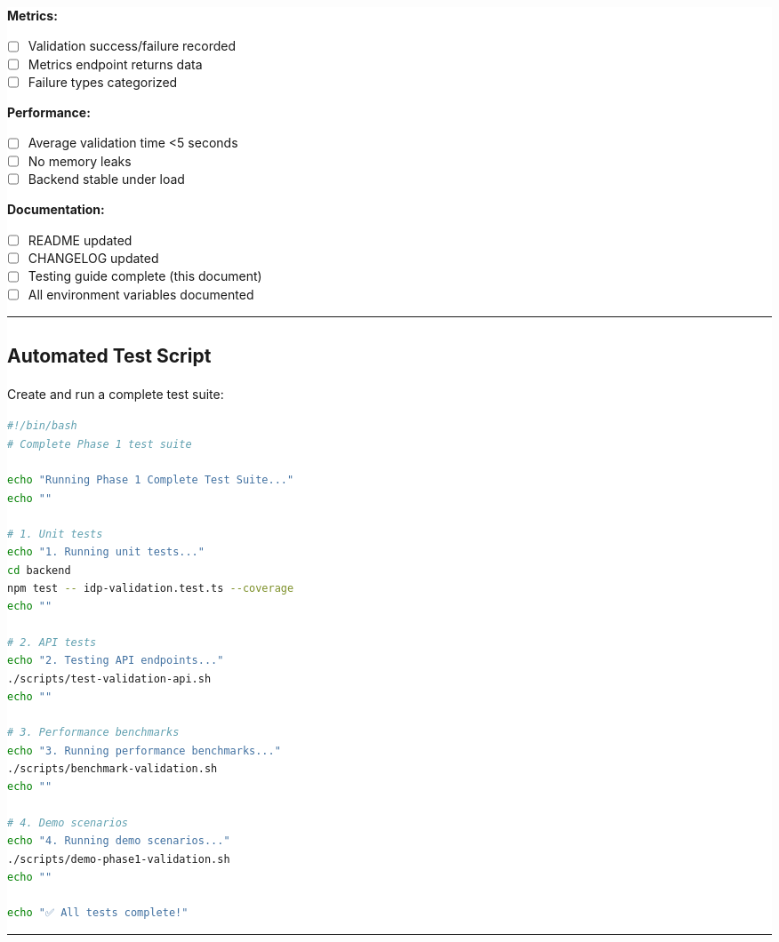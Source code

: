 **Metrics:**
- [ ] Validation success/failure recorded
- [ ] Metrics endpoint returns data
- [ ] Failure types categorized

**Performance:**
- [ ] Average validation time <5 seconds
- [ ] No memory leaks
- [ ] Backend stable under load

**Documentation:**
- [ ] README updated
- [ ] CHANGELOG updated
- [ ] Testing guide complete (this document)
- [ ] All environment variables documented

---

## Automated Test Script

Create and run a complete test suite:

```bash
#!/bin/bash
# Complete Phase 1 test suite

echo "Running Phase 1 Complete Test Suite..."
echo ""

# 1. Unit tests
echo "1. Running unit tests..."
cd backend
npm test -- idp-validation.test.ts --coverage
echo ""

# 2. API tests
echo "2. Testing API endpoints..."
./scripts/test-validation-api.sh
echo ""

# 3. Performance benchmarks
echo "3. Running performance benchmarks..."
./scripts/benchmark-validation.sh
echo ""

# 4. Demo scenarios
echo "4. Running demo scenarios..."
./scripts/demo-phase1-validation.sh
echo ""

echo "✅ All tests complete!"
```

---